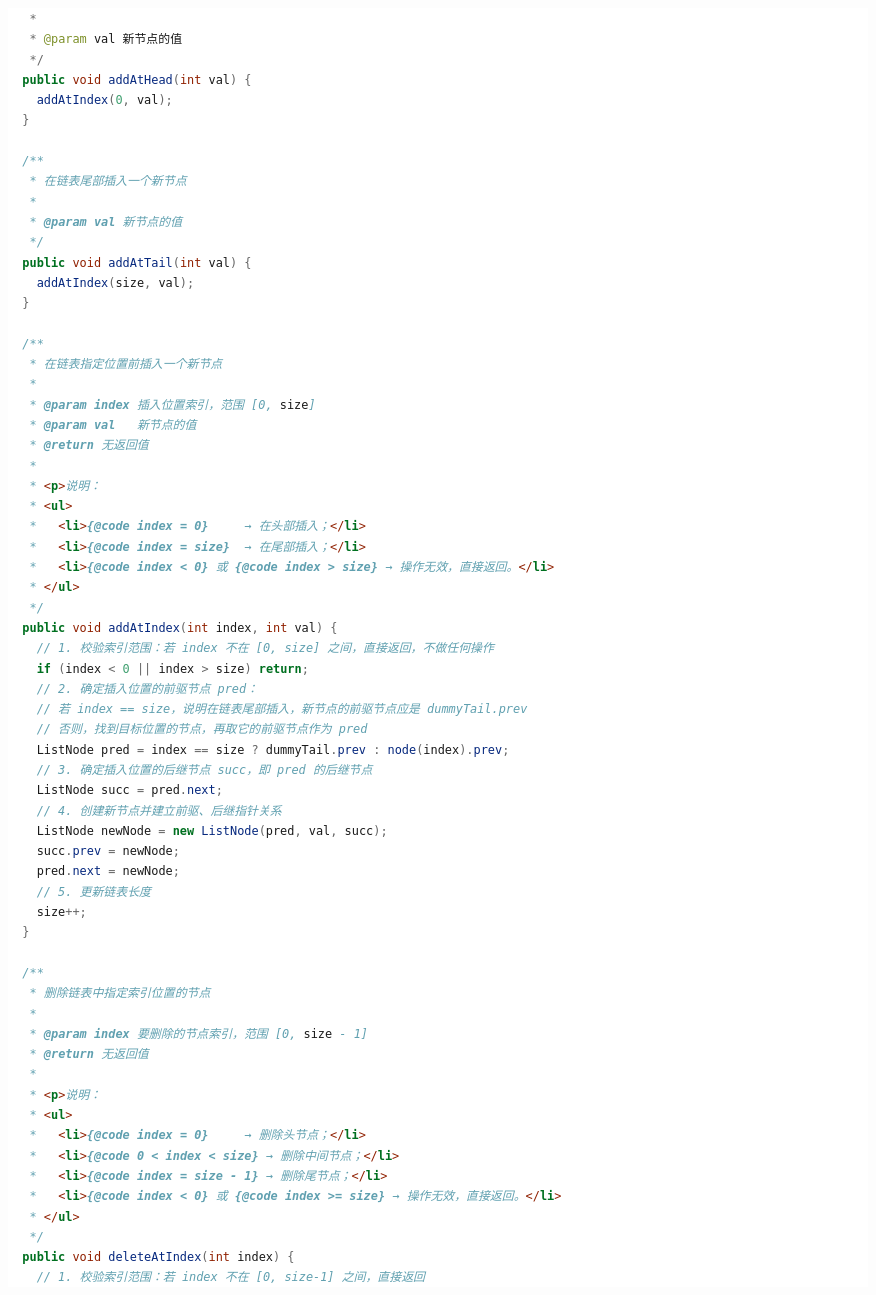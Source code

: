 ```java
   *  
   * @param val 新节点的值  
   */  
  public void addAtHead(int val) {  
    addAtIndex(0, val);  
  }  

  /**  
   * 在链表尾部插入一个新节点  
   *  
   * @param val 新节点的值  
   */  
  public void addAtTail(int val) {  
    addAtIndex(size, val);  
  }  

  /**  
   * 在链表指定位置前插入一个新节点  
   *  
   * @param index 插入位置索引，范围 [0, size]  
   * @param val   新节点的值  
   * @return 无返回值  
   *  
   * <p>说明：  
   * <ul>  
   *   <li>{@code index = 0}     → 在头部插入；</li>  
   *   <li>{@code index = size}  → 在尾部插入；</li>  
   *   <li>{@code index < 0} 或 {@code index > size} → 操作无效，直接返回。</li>  
   * </ul>  
   */  
  public void addAtIndex(int index, int val) {  
    // 1. 校验索引范围：若 index 不在 [0, size] 之间，直接返回，不做任何操作  
    if (index < 0 || index > size) return;  
    // 2. 确定插入位置的前驱节点 pred：  
    // 若 index == size，说明在链表尾部插入，新节点的前驱节点应是 dummyTail.prev    
    // 否则，找到目标位置的节点，再取它的前驱节点作为 pred    
    ListNode pred = index == size ? dummyTail.prev : node(index).prev;  
    // 3. 确定插入位置的后继节点 succ，即 pred 的后继节点  
    ListNode succ = pred.next;  
    // 4. 创建新节点并建立前驱、后继指针关系  
    ListNode newNode = new ListNode(pred, val, succ);  
    succ.prev = newNode;  
    pred.next = newNode;  
    // 5. 更新链表长度  
    size++;  
  }  

  /**  
   * 删除链表中指定索引位置的节点  
   *  
   * @param index 要删除的节点索引，范围 [0, size - 1]  
   * @return 无返回值  
   *  
   * <p>说明：  
   * <ul>  
   *   <li>{@code index = 0}     → 删除头节点；</li>  
   *   <li>{@code 0 < index < size} → 删除中间节点；</li>  
   *   <li>{@code index = size - 1} → 删除尾节点；</li>  
   *   <li>{@code index < 0} 或 {@code index >= size} → 操作无效，直接返回。</li>  
   * </ul>  
   */  
  public void deleteAtIndex(int index) {  
    // 1. 校验索引范围：若 index 不在 [0, size-1] 之间，直接返回  
```